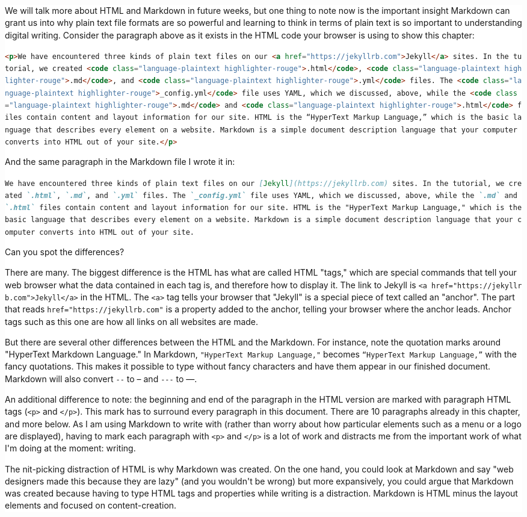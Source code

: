 We will talk more about HTML and Markdown in future weeks, but one thing to note now is the important insight Markdown can grant us into why plain text file formats are so powerful and learning to think in terms of plain text is so important to understanding digital writing. Consider the paragraph above as it exists in the HTML code your browser is using to show this chapter:

~~~html
<p>We have encountered three kinds of plain text files on our <a href="https://jekyllrb.com">Jekyll</a> sites. In the tutorial, we created <code class="language-plaintext highlighter-rouge">.html</code>, <code class="language-plaintext highlighter-rouge">.md</code>, and <code class="language-plaintext highlighter-rouge">.yml</code> files. The <code class="language-plaintext highlighter-rouge">_config.yml</code> file uses YAML, which we discussed, above, while the <code class="language-plaintext highlighter-rouge">.md</code> and <code class="language-plaintext highlighter-rouge">.html</code> files contain content and layout information for our site. HTML is the “HyperText Markup Language,” which is the basic language that describes every element on a website. Markdown is a simple document description language that your computer converts into HTML out of your site.</p>
~~~

And the same paragraph in the Markdown file I wrote it in:

~~~markdown
We have encountered three kinds of plain text files on our [Jekyll](https://jekyllrb.com) sites. In the tutorial, we created `.html`, `.md`, and `.yml` files. The `_config.yml` file uses YAML, which we discussed, above, while the `.md` and `.html` files contain content and layout information for our site. HTML is the "HyperText Markup Language," which is the basic language that describes every element on a website. Markdown is a simple document description language that your computer converts into HTML out of your site.
~~~

Can you spot the differences?

There are many. The biggest difference is the HTML has what are called HTML "tags," which are special commands that tell your web browser what the data contained in each tag is, and therefore how to display it. The link to Jekyll is `<a href="https://jekyllrb.com">Jekyll</a>` in the HTML. The `<a>` tag tells your browser that "Jekyll" is a special piece of text called an "anchor". The part that reads `href="https://jekyllrb.com"` is a property added to the anchor, telling your browser where the anchor leads. Anchor tags such as this one are how all links on all websites  are made.

But there are several other differences between the HTML and the Markdown. For instance, note the quotation marks around "HyperText Markdown Language." In Markdown, `"HyperText Markup Language,"` becomes `“HyperText Markup Language,”` with the fancy quotations. This makes it possible to type without fancy characters and have them appear in our finished document. Markdown will also convert `--` to – and `---` to —.

An additional difference to note: the beginning and end of the paragraph in the HTML version are marked with paragraph HTML tags (`<p>` and `</p>`). This mark has to surround every paragraph in this document. There are 10 paragraphs already in this chapter, and more below. As I am using Markdown to write with (rather than worry about how particular elements such as a menu or a logo are displayed), having to mark each paragraph with `<p>` and `</p>` is a lot of work and distracts me from the important work of what I'm doing at the moment: writing.

The nit-picking distraction of HTML is why Markdown was created. On the one hand, you could look at Markdown and say "web designers made this because they are lazy" (and you wouldn't be wrong) but more expansively, you could argue that Markdown was created because having to type HTML tags and properties while writing is a distraction. Markdown is HTML minus the layout elements and focused on content-creation.
